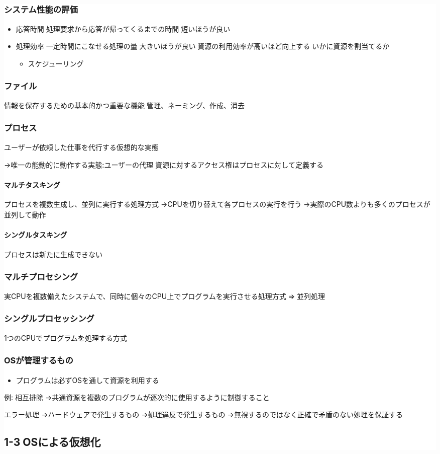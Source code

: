 ### システム性能の評価
- 応答時間
  処理要求から応答が帰ってくるまでの時間
  短いほうが良い

- 処理効率
一定時間にこなせる処理の量
  大きいほうが良い
  資源の利用効率が高いほど向上する
  いかに資源を割当てるか
  - スケジューリング

### ファイル

情報を保存するための基本的かつ重要な機能
管理、ネーミング、作成、消去

### プロセス
ユーザーが依頼した仕事を代行する仮想的な実態

→唯一の能動的に動作する実態:ユーザーの代理
資源に対するアクセス権はプロセスに対して定義する

#### マルチタスキング
プロセスを複数生成し、並列に実行する処理方式
→CPUを切り替えて各プロセスの実行を行う
→実際のCPU数よりも多くのプロセスが並列して動作

#### シングルタスキング
プロセスは新たに生成できない

### マルチプロセシング
実CPUを複数備えたシステムで、同時に個々のCPU上でプログラムを実行させる処理方式
=> 並列処理

### シングルプロセッシング
1つのCPUでプログラムを処理する方式

### OSが管理するもの
- プログラムは必ずOSを通して資源を利用する

例: 相互排除
→共通資源を複数のプログラムが逐次的に使用するように制御すること

エラー処理
→ハードウェアで発生するもの
→処理違反で発生するもの
→無視するのではなく正確で矛盾のない処理を保証する

## 1-3 OSによる仮想化
